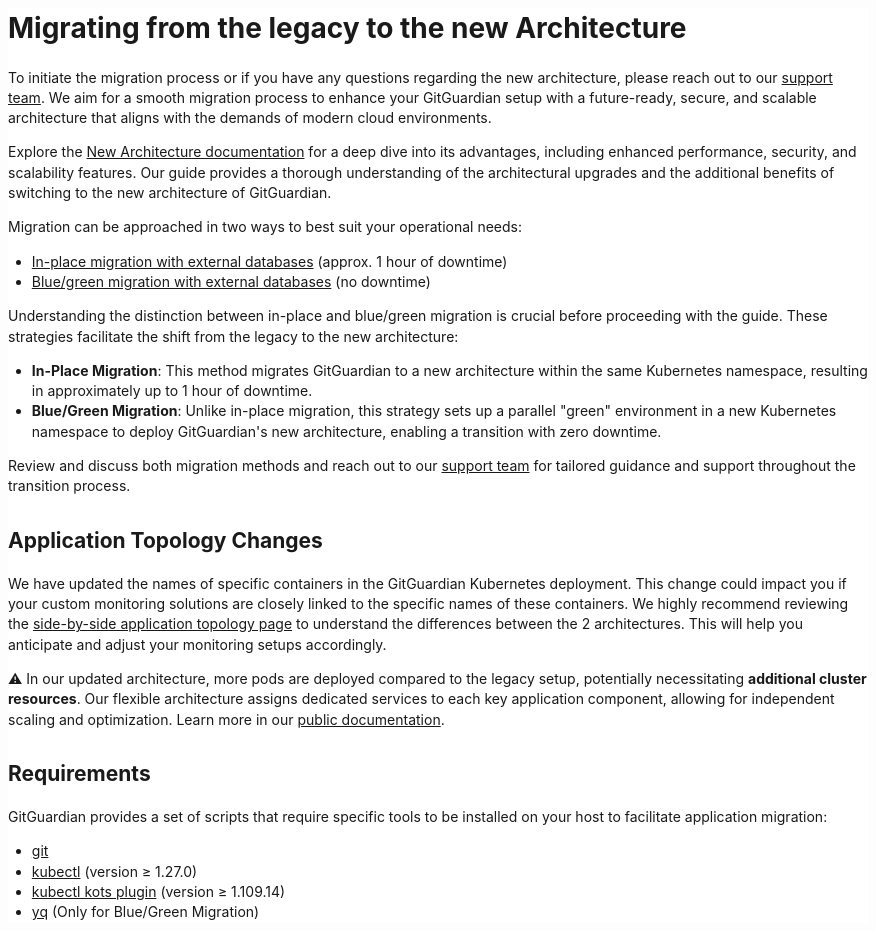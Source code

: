 # Migrating from the legacy to the new Architecture

To initiate the migration process or if you have any questions regarding the new architecture, please reach out to our [support team](mailto:support@gitguardian.com?subject=Migration+New+Architecture). We aim for a smooth migration process to enhance your GitGuardian setup with a future-ready, secure, and scalable architecture that aligns with the demands of modern cloud environments.

Explore the [New Architecture documentation](https://docs.gitguardian.com/self-hosting/new-architecture) for a deep dive into its advantages, including enhanced performance, security, and scalability features. Our guide provides a thorough understanding of the architectural upgrades and the additional benefits of switching to the new architecture of GitGuardian.

Migration can be approached in two ways to best suit your operational needs:
- [In-place migration with external databases](#in-place-migration-with-external-databases) (approx. 1 hour of downtime)
- [Blue/green migration with external databases](#bluegreen-migration-with-external-databases) (no downtime)

Understanding the distinction between in-place and blue/green migration is crucial before proceeding with the guide. These strategies facilitate the shift from the legacy to the new architecture:

- **In-Place Migration**: This method migrates GitGuardian to a new architecture within the same Kubernetes namespace, resulting in approximately up to 1 hour of downtime.
- **Blue/Green Migration**: Unlike in-place migration, this strategy sets up a parallel "green" environment in a new Kubernetes namespace to deploy GitGuardian's new architecture, enabling a transition with zero downtime.

Review and discuss both migration methods and reach out to our [support team](mailto:support@gitguardian.com?subject=Migration+New+Architecture) for tailored guidance and support throughout the transition process.

## Application Topology Changes

We have updated the names of specific containers in the GitGuardian Kubernetes deployment. This change could impact you if your custom monitoring solutions are closely linked to the specific names of these containers. We highly recommend reviewing the [side-by-side application topology page](./TOPOLOGY.md) to understand the differences between the 2 architectures. This will help you anticipate and adjust your monitoring setups accordingly.

⚠️ In our updated architecture, more pods are deployed compared to the legacy setup, potentially necessitating **additional cluster resources**. Our flexible architecture assigns dedicated services to each key application component, allowing for independent scaling and optimization. Learn more in our [public documentation](https://docs.gitguardian.com/self-hosting/new-architecture#a-more-scalable-architecture).

## Requirements

GitGuardian provides a set of scripts that require specific tools to be installed on your host to facilitate application migration:

- [git](https://git-scm.com/downloads)
- [kubectl](https://kubernetes.io/docs/tasks/tools/#kubectl) (version ≥ 1.27.0)
- [kubectl kots plugin](https://docs.replicated.com/reference/kots-cli-getting-started#install) (version ≥ 1.109.14)
- [yq](https://mikefarah.gitbook.io/yq/) (Only for Blue/Green Migration)
